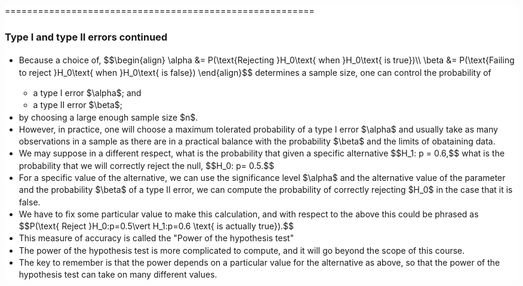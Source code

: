 ========================================================

### Type I and type II errors continued

<ul>
   <li>Because a choice of,
   $$\begin{align}
   \alpha &= P(\text{Rejecting }H_0\text{ when }H_0\text{ is true})\\
   \beta  &= P(\text{Failing to reject }H_0\text{ when }H_0\text{ is false})
   \end{align}$$
   determines a sample size, one can control the probability of</li>
   <ul>
      <li>a type I error $\alpha$; and</li>
      <li>a type II error $\beta$;</li>
   </ul>
   <li>by choosing a large enough sample size $n$.</li>
   <li>However, in practice, one will choose a maximum tolerated probability of a type I error $\alpha$ and usually take as many observations in a sample as there are in a practical balance with the probability $\beta$ and the limits of obataining data.</li>
   <li>We may suppose in a different respect, what is the probability that given a specific alternative $$H_1: p = 0.6,$$ what is the probability that we will correctly reject the null, $$H_0: p= 0.5.$$</li>
   <li>For a specific value of the alternative, we can use the significance level $\alpha$ and the alternative value of the parameter and the probability $\beta$ of a type II error, we can compute the probability of correctly rejecting $H_0$ in the case that it is false.</li>
   <li>We have to fix some particular value to make this calculation, and with respect to the above this could be phrased as
   $$P(\text{ Reject }H_0:p=0.5\vert H_1:p=0.6 \text{ is actually true}).$$</li>
   <li>This measure of accuracy is called the "Power of the hypothesis test"</li>
   <li>The power of the hypothesis test is more complicated to compute, and it will go beyond the scope of this course.</li>
   <li>The key to remember is that the power depends on a particular value for the alternative as above, so that the power of the hypothesis test can take on many different values.</li>
</ul>
